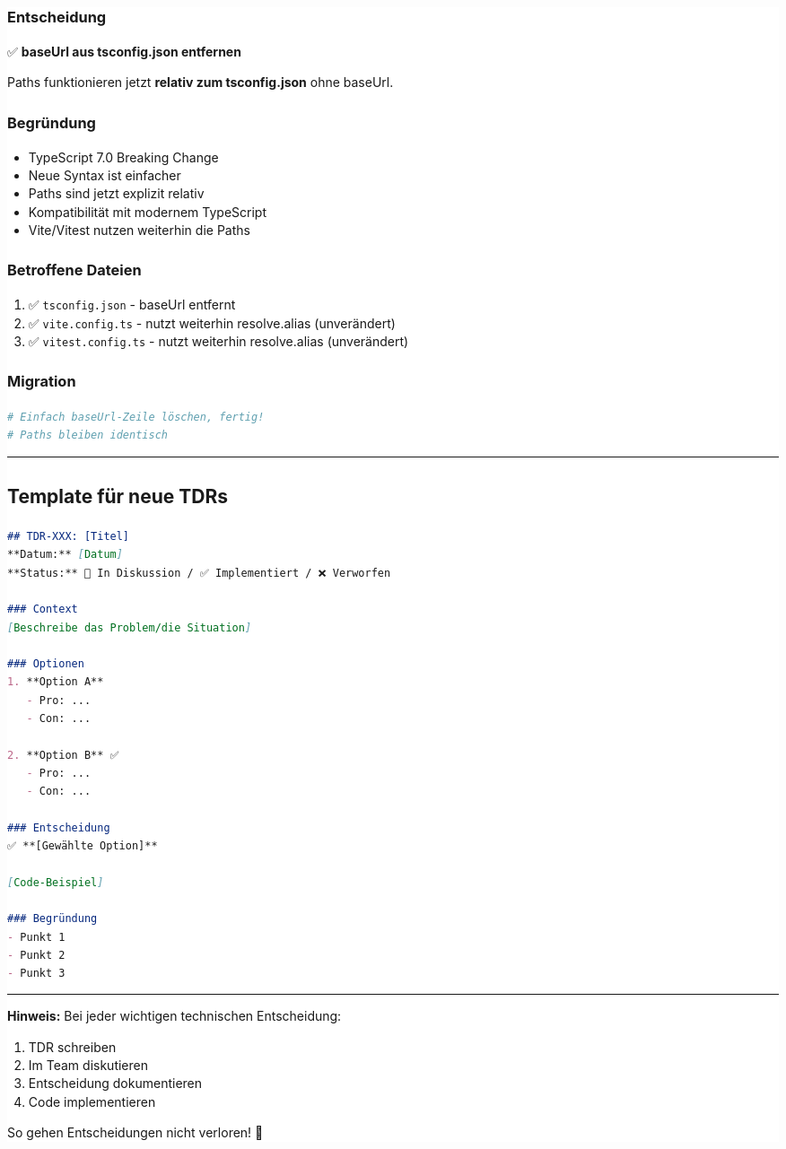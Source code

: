 ### Entscheidung
✅ **baseUrl aus tsconfig.json entfernen**

Paths funktionieren jetzt **relativ zum tsconfig.json** ohne baseUrl.

### Begründung
- TypeScript 7.0 Breaking Change
- Neue Syntax ist einfacher
- Paths sind jetzt explizit relativ
- Kompatibilität mit modernem TypeScript
- Vite/Vitest nutzen weiterhin die Paths

### Betroffene Dateien
1. ✅ `tsconfig.json` - baseUrl entfernt
2. ✅ `vite.config.ts` - nutzt weiterhin resolve.alias (unverändert)
3. ✅ `vitest.config.ts` - nutzt weiterhin resolve.alias (unverändert)

### Migration
```bash
# Einfach baseUrl-Zeile löschen, fertig!
# Paths bleiben identisch
```

---

## Template für neue TDRs

```markdown
## TDR-XXX: [Titel]
**Datum:** [Datum]  
**Status:** 🔄 In Diskussion / ✅ Implementiert / ❌ Verworfen

### Context
[Beschreibe das Problem/die Situation]

### Optionen
1. **Option A**
   - Pro: ...
   - Con: ...

2. **Option B** ✅
   - Pro: ...
   - Con: ...

### Entscheidung
✅ **[Gewählte Option]**

[Code-Beispiel]

### Begründung
- Punkt 1
- Punkt 2
- Punkt 3
```

---

**Hinweis:** Bei jeder wichtigen technischen Entscheidung:
1. TDR schreiben
2. Im Team diskutieren
3. Entscheidung dokumentieren
4. Code implementieren

So gehen Entscheidungen nicht verloren! 🎯
